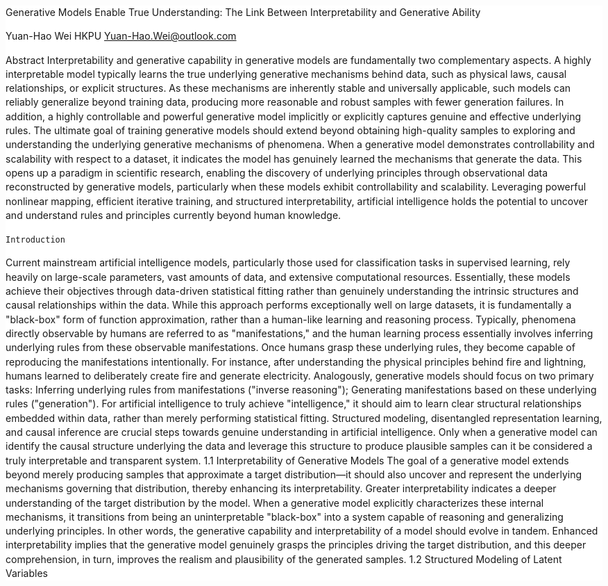 Generative Models Enable True Understanding: The Link Between Interpretability and Generative Ability


Yuan-Hao Wei
HKPU
Yuan-Hao.Wei@outlook.com

Abstract
Interpretability and generative capability in generative models are fundamentally two complementary aspects. A highly interpretable model typically learns the true underlying generative mechanisms behind data, such as physical laws, causal relationships, or explicit structures. As these mechanisms are inherently stable and universally applicable, such models can reliably generalize beyond training data, producing more reasonable and robust samples with fewer generation failures. In addition, a highly controllable and powerful generative model implicitly or explicitly captures genuine and effective underlying rules. The ultimate goal of training generative models should extend beyond obtaining high-quality samples to exploring and understanding the underlying generative mechanisms of phenomena. When a generative model demonstrates controllability and scalability with respect to a dataset, it indicates the model has genuinely learned the mechanisms that generate the data. This opens up a paradigm in scientific research, enabling the discovery of underlying principles through observational data reconstructed by generative models, particularly when these models exhibit controllability and scalability. Leveraging powerful nonlinear mapping, efficient iterative training, and structured interpretability, artificial intelligence holds the potential to uncover and understand rules and principles currently beyond human knowledge.

	Introduction
Current mainstream artificial intelligence models, particularly those used for classification tasks in supervised learning, rely heavily on large-scale parameters, vast amounts of data, and extensive computational resources. Essentially, these models achieve their objectives through data-driven statistical fitting rather than genuinely understanding the intrinsic structures and causal relationships within the data. While this approach performs exceptionally well on large datasets, it is fundamentally a "black-box" form of function approximation, rather than a human-like learning and reasoning process.
Typically, phenomena directly observable by humans are referred to as "manifestations," and the human learning process essentially involves inferring underlying rules from these observable manifestations. Once humans grasp these underlying rules, they become capable of reproducing the manifestations intentionally. For instance, after understanding the physical principles behind fire and lightning, humans learned to deliberately create fire and generate electricity. Analogously, generative models should focus on two primary tasks:
	Inferring underlying rules from manifestations ("inverse reasoning");
	Generating manifestations based on these underlying rules ("generation").
For artificial intelligence to truly achieve "intelligence," it should aim to learn clear structural relationships embedded within data, rather than merely performing statistical fitting. Structured modeling, disentangled representation learning, and causal inference are crucial steps towards genuine understanding in artificial intelligence. Only when a generative model can identify the causal structure underlying the data and leverage this structure to produce plausible samples can it be considered a truly interpretable and transparent system.
1.1 Interpretability of Generative Models
The goal of a generative model extends beyond merely producing samples that approximate a target distribution—it should also uncover and represent the underlying mechanisms governing that distribution, thereby enhancing its interpretability. Greater interpretability indicates a deeper understanding of the target distribution by the model. When a generative model explicitly characterizes these internal mechanisms, it transitions from being an uninterpretable "black-box" into a system capable of reasoning and generalizing underlying principles.
In other words, the generative capability and interpretability of a model should evolve in tandem. Enhanced interpretability implies that the generative model genuinely grasps the principles driving the target distribution, and this deeper comprehension, in turn, improves the realism and plausibility of the generated samples.
1.2 Structured Modeling of Latent Variables